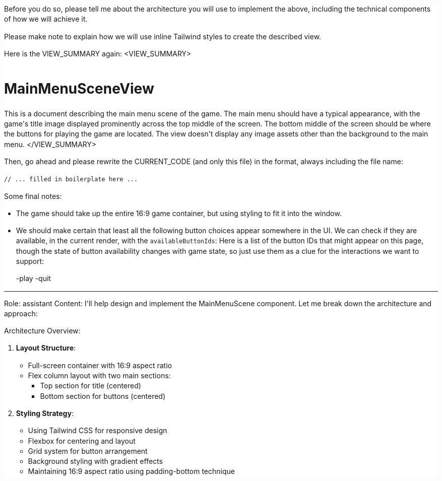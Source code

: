 Before you do so, please tell me about the architecture you will use to implement the above, including the technical components of how we will achieve it. 

Please make note to explain how we will use inline Tailwind styles to create the described view.

Here is the VIEW_SUMMARY again:
<VIEW_SUMMARY>
# MainMenuSceneView

This is a document describing the main menu scene of the game. The main menu should have a typical appearance, with the game's title image displayed prominently across the top middle of the screen. The bottom middle of the screen should be where the buttons for playing the game are located. The view doesn't display any image assets other than the background to the main menu.
</VIEW_SUMMARY>

Then, go ahead and please rewrite the CURRENT_CODE (and only this file) in the format, always including the file name:
```tsx main_game/templates/MainMenuScene.tsx
// ... filled in boilerplate here ...
```

Some final notes:
* The game should take up the entire 16:9 game container, but using styling to fit it into the window.


* We should make certain that least all the following button choices appear somewhere in the UI.  We can check if they are available, in the current render, with the `availableButtonIds`:
Here is a list of the button IDs that might appear on this page, though the state of button availability changes with game state, so just use them as a clue for the interactions we want to support:

	-play
	-quit





__________________
Role: assistant
Content: I'll help design and implement the MainMenuScene component. Let me break down the architecture and approach:

Architecture Overview:
1. **Layout Structure**:
   - Full-screen container with 16:9 aspect ratio
   - Flex column layout with two main sections:
     - Top section for title (centered)
     - Bottom section for buttons (centered)

2. **Styling Strategy**:
   - Using Tailwind CSS for responsive design
   - Flexbox for centering and layout
   - Grid system for button arrangement
   - Background styling with gradient effects
   - Maintaining 16:9 aspect ratio using padding-bottom technique
